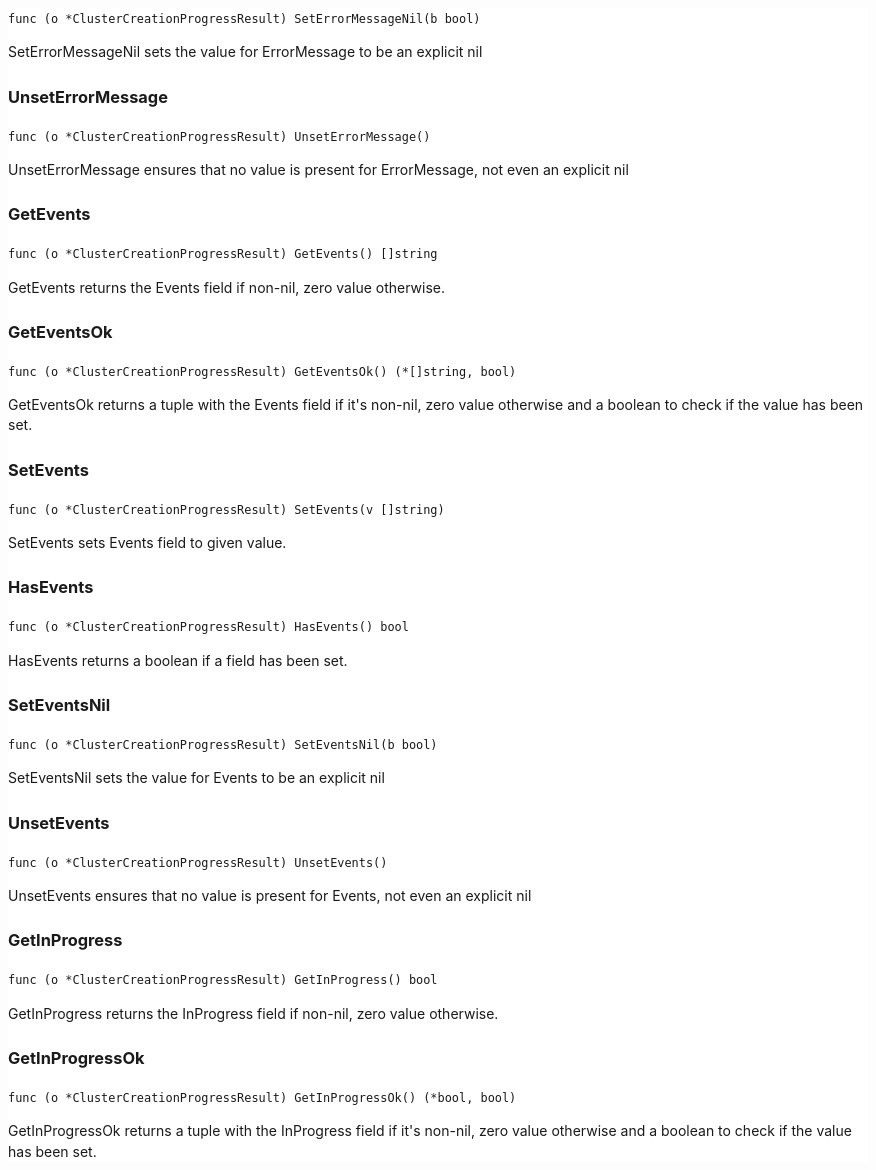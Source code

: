 `func (o *ClusterCreationProgressResult) SetErrorMessageNil(b bool)`

 SetErrorMessageNil sets the value for ErrorMessage to be an explicit nil

### UnsetErrorMessage
`func (o *ClusterCreationProgressResult) UnsetErrorMessage()`

UnsetErrorMessage ensures that no value is present for ErrorMessage, not even an explicit nil
### GetEvents

`func (o *ClusterCreationProgressResult) GetEvents() []string`

GetEvents returns the Events field if non-nil, zero value otherwise.

### GetEventsOk

`func (o *ClusterCreationProgressResult) GetEventsOk() (*[]string, bool)`

GetEventsOk returns a tuple with the Events field if it's non-nil, zero value otherwise
and a boolean to check if the value has been set.

### SetEvents

`func (o *ClusterCreationProgressResult) SetEvents(v []string)`

SetEvents sets Events field to given value.

### HasEvents

`func (o *ClusterCreationProgressResult) HasEvents() bool`

HasEvents returns a boolean if a field has been set.

### SetEventsNil

`func (o *ClusterCreationProgressResult) SetEventsNil(b bool)`

 SetEventsNil sets the value for Events to be an explicit nil

### UnsetEvents
`func (o *ClusterCreationProgressResult) UnsetEvents()`

UnsetEvents ensures that no value is present for Events, not even an explicit nil
### GetInProgress

`func (o *ClusterCreationProgressResult) GetInProgress() bool`

GetInProgress returns the InProgress field if non-nil, zero value otherwise.

### GetInProgressOk

`func (o *ClusterCreationProgressResult) GetInProgressOk() (*bool, bool)`

GetInProgressOk returns a tuple with the InProgress field if it's non-nil, zero value otherwise
and a boolean to check if the value has been set.

